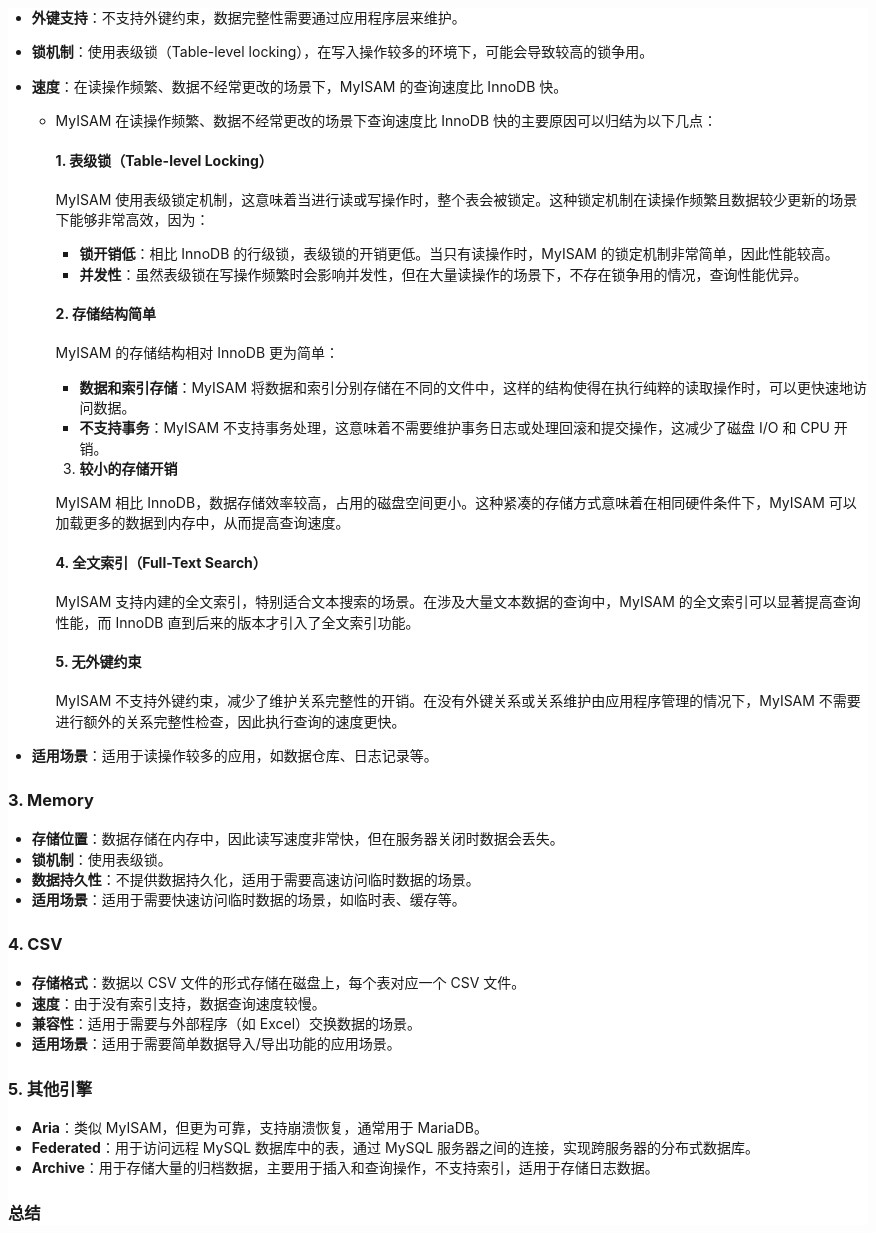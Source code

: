 - **外键支持**：不支持外键约束，数据完整性需要通过应用程序层来维护。

- **锁机制**：使用表级锁（Table-level locking），在写入操作较多的环境下，可能会导致较高的锁争用。

- **速度**：在读操作频繁、数据不经常更改的场景下，MyISAM 的查询速度比 InnoDB 快。

  - MyISAM 在读操作频繁、数据不经常更改的场景下查询速度比 InnoDB 快的主要原因可以归结为以下几点：

    #### 1. **表级锁（Table-level Locking）**

    MyISAM 使用表级锁定机制，这意味着当进行读或写操作时，整个表会被锁定。这种锁定机制在读操作频繁且数据较少更新的场景下能够非常高效，因为：

    - **锁开销低**：相比 InnoDB 的行级锁，表级锁的开销更低。当只有读操作时，MyISAM 的锁定机制非常简单，因此性能较高。
    - **并发性**：虽然表级锁在写操作频繁时会影响并发性，但在大量读操作的场景下，不存在锁争用的情况，查询性能优异。

    #### 2. **存储结构简单**

    MyISAM 的存储结构相对 InnoDB 更为简单：

    - **数据和索引存储**：MyISAM 将数据和索引分别存储在不同的文件中，这样的结构使得在执行纯粹的读取操作时，可以更快速地访问数据。
    - **不支持事务**：MyISAM 不支持事务处理，这意味着不需要维护事务日志或处理回滚和提交操作，这减少了磁盘 I/O 和 CPU 开销。

    3. **较小的存储开销**

    MyISAM 相比 InnoDB，数据存储效率较高，占用的磁盘空间更小。这种紧凑的存储方式意味着在相同硬件条件下，MyISAM 可以加载更多的数据到内存中，从而提高查询速度。

    #### 4. **全文索引（Full-Text Search）**

    MyISAM 支持内建的全文索引，特别适合文本搜索的场景。在涉及大量文本数据的查询中，MyISAM 的全文索引可以显著提高查询性能，而 InnoDB 直到后来的版本才引入了全文索引功能。

    #### 5. **无外键约束**

    MyISAM 不支持外键约束，减少了维护关系完整性的开销。在没有外键关系或关系维护由应用程序管理的情况下，MyISAM 不需要进行额外的关系完整性检查，因此执行查询的速度更快。

- **适用场景**：适用于读操作较多的应用，如数据仓库、日志记录等。

### 3. **Memory**

- **存储位置**：数据存储在内存中，因此读写速度非常快，但在服务器关闭时数据会丢失。
- **锁机制**：使用表级锁。
- **数据持久性**：不提供数据持久化，适用于需要高速访问临时数据的场景。
- **适用场景**：适用于需要快速访问临时数据的场景，如临时表、缓存等。

### 4. **CSV**

- **存储格式**：数据以 CSV 文件的形式存储在磁盘上，每个表对应一个 CSV 文件。
- **速度**：由于没有索引支持，数据查询速度较慢。
- **兼容性**：适用于需要与外部程序（如 Excel）交换数据的场景。
- **适用场景**：适用于需要简单数据导入/导出功能的应用场景。

### 5. **其他引擎**

- **Aria**：类似 MyISAM，但更为可靠，支持崩溃恢复，通常用于 MariaDB。
- **Federated**：用于访问远程 MySQL 数据库中的表，通过 MySQL 服务器之间的连接，实现跨服务器的分布式数据库。
- **Archive**：用于存储大量的归档数据，主要用于插入和查询操作，不支持索引，适用于存储日志数据。

### 总结
